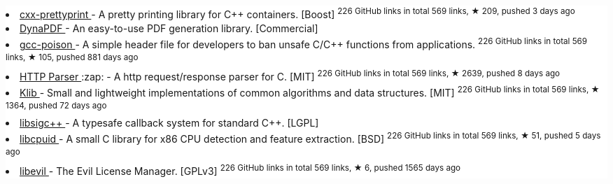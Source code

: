  <li>
  <a href="https://github.com/louisdx/cxx-prettyprint">
   cxx-prettyprint
  </a>
  - A pretty printing library for C++ containers. [Boost]
  <sup>
   226 GitHub links in total 569 links, &#9733 209, pushed 3 days ago
  </sup>
 </li>
 <li>
  <a href="http://www.dynaforms.com/">
   DynaPDF
  </a>
  - An easy-to-use PDF generation library. [Commercial]
 </li>
 <li>
  <a href="https://github.com/leafsr/gcc-poison">
   gcc-poison
  </a>
  - A simple header file for developers to ban unsafe C/C++ functions from applications.
  <sup>
   226 GitHub links in total 569 links, &#9733 105, pushed 881 days ago
  </sup>
 </li>
 <li>
  <a href="https://github.com/nodejs/http-parser">
   HTTP Parser
  </a>
  :zap: - A http request/response parser for C. [MIT]
  <sup>
   226 GitHub links in total 569 links, &#9733 2639, pushed 8 days ago
  </sup>
 </li>
 <li>
  <a href="https://github.com/attractivechaos/klib">
   Klib
  </a>
  - Small and lightweight implementations of common algorithms and data structures. [MIT]
  <sup>
   226 GitHub links in total 569 links, &#9733 1364, pushed 72 days ago
  </sup>
 </li>
 <li>
  <a href="http://libsigc.sourceforge.net/">
   libsigc++
  </a>
  - A typesafe callback system for standard C++. [LGPL]
 </li>
 <li>
  <a href="https://github.com/anrieff/libcpuid">
   libcpuid
  </a>
  - A small C library for x86 CPU detection and feature extraction. [BSD]
  <sup>
   226 GitHub links in total 569 links, &#9733 51, pushed 5 days ago
  </sup>
 </li>
 <li>
  <a href="https://github.com/avati/libevil">
   libevil
  </a>
  - The Evil License Manager. [GPLv3]
  <sup>
   226 GitHub links in total 569 links, &#9733 6, pushed 1565 days ago